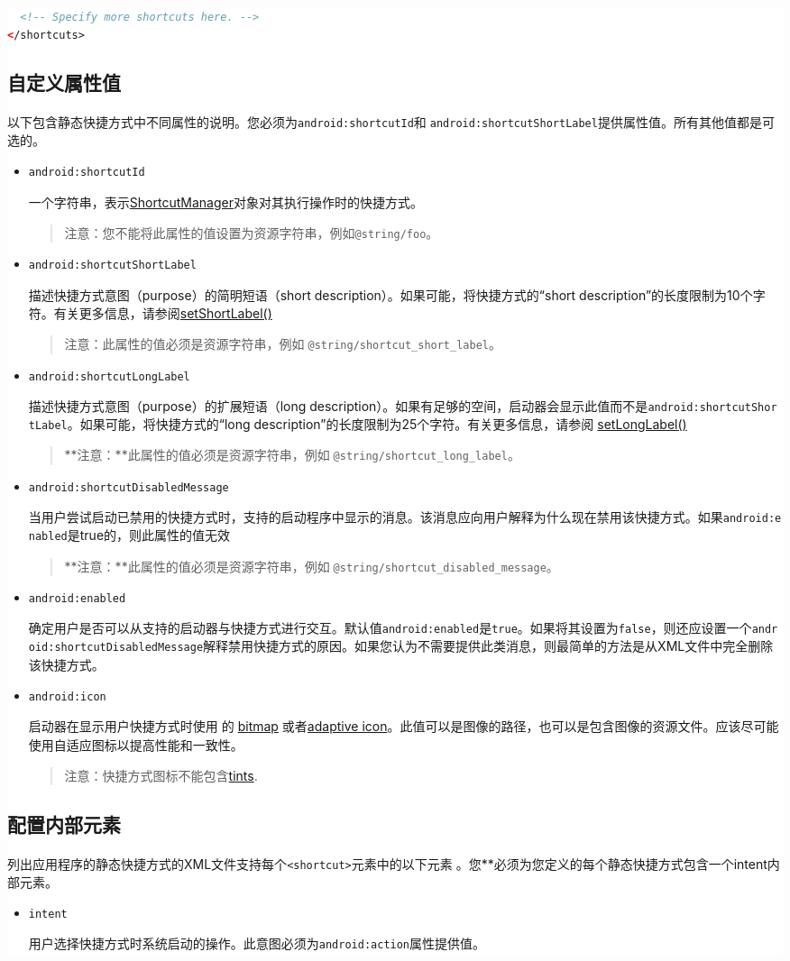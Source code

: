    ```xml
     <!-- Specify more shortcuts here. -->
   </shortcuts>
   ```

## <span id="custom-attribute">自定义属性值</span>

以下包含静态快捷方式中不同属性的说明。您必须为`android:shortcutId`和 `android:shortcutShortLabel`提供属性值。所有其他值都是可选的。

- `android:shortcutId`

  一个字符串，表示[ShortcutManager](https://developer.android.com/reference/android/content/pm/ShortcutManager?hl=zh-cn)对象对其执行操作时的快捷方式。 

  > 注意：您不能将此属性的值设置为资源字符串，例如`@string/foo`。

- `android:shortcutShortLabel`

  描述快捷方式意图（purpose）的简明短语（short description）。如果可能，将快捷方式的“short description”的长度限制为10个字符。有关更多信息，请参阅[setShortLabel()](https://developer.android.com/reference/android/content/pm/ShortcutInfo.Builder.html?hl=zh-cn#setShortLabel(java.lang.CharSequence))

  > 注意：此属性的值必须是资源字符串，例如 `@string/shortcut_short_label`。

- `android:shortcutLongLabel`

  描述快捷方式意图（purpose）的扩展短语（long description）。如果有足够的空间，启动器会显示此值而不是`android:shortcutShortLabel`。如果可能，将快捷方式的“long description”的长度限制为25个字符。有关更多信息，请参阅 [setLongLabel()](https://developer.android.com/reference/android/content/pm/ShortcutInfo.Builder.html?hl=zh-cn#setLongLabel(java.lang.CharSequence))

  > **注意：**此属性的值必须是资源字符串，例如 `@string/shortcut_long_label`。

- `android:shortcutDisabledMessage`

  当用户尝试启动已禁用的快捷方式时，支持的启动程序中显示的消息。该消息应向用户解释为什么现在禁用该快捷方式。如果`android:enabled`是true的，则此属性的值无效

  > **注意：**此属性的值必须是资源字符串，例如 `@string/shortcut_disabled_message`。

- `android:enabled`

  确定用户是否可以从支持的启动器与快捷方式进行交互。默认值`android:enabled`是`true`。如果将其设置为`false`，则还应设置一个`android:shortcutDisabledMessage`解释禁用快捷方式的原因。如果您认为不需要提供此类消息，则最简单的方法是从XML文件中完全删除该快捷方式。

- `android:icon`

  启动器在显示用户快捷方式时使用 的 [bitmap](https://developer.android.com/topic/performance/graphics/index.html?hl=zh-cn) 或者[adaptive icon](https://developer.android.com/guide/practices/ui_guidelines/icon_design_adaptive.html?hl=zh-cn)。此值可以是图像的路径，也可以是包含图像的资源文件。应该尽可能使用自适应图标以提高性能和一致性。

  > 注意：快捷方式图标不能包含[tints](https://developer.android.com/guide/topics/graphics/drawables?hl=zh-cn#DrawableTint).

## 配置内部元素

列出应用程序的静态快捷方式的XML文件支持每个`<shortcut>`元素中的以下元素 。您**必须为您定义的每个静态快捷方式包含一个intent内部元素。

- `intent`

  用户选择快捷方式时系统启动的操作。此意图必须为`android:action`属性提供值。
